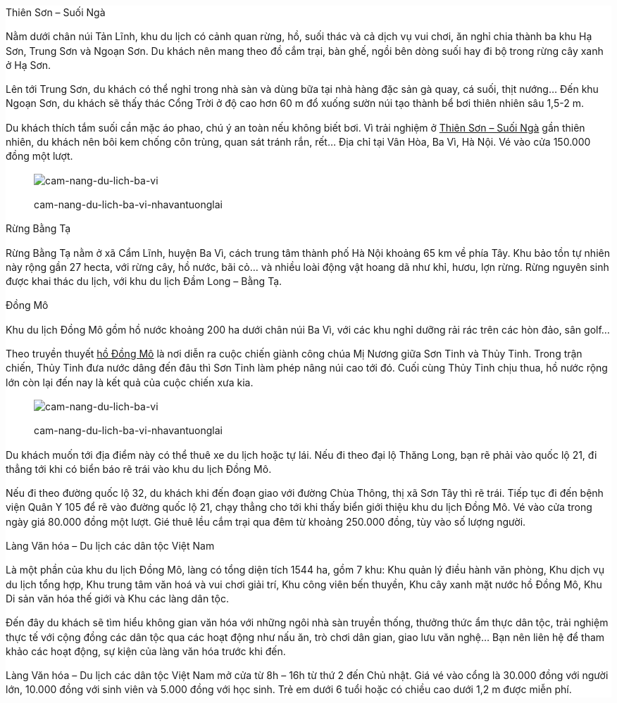 Thiên Sơn – Suối Ngà

Nằm dưới chân núi Tản Lĩnh, khu du lịch có cảnh quan rừng, hồ, suối thác và cả dịch vụ vui chơi, ăn nghỉ chia thành ba khu Hạ Sơn, Trung Sơn và Ngoạn Sơn. Du khách nên mang theo đồ cắm trại, bàn ghế, ngồi bên dòng suối hay đi bộ trong rừng cây xanh ở Hạ Sơn.

Lên tới Trung Sơn, du khách có thể nghỉ trong nhà sàn và dùng bữa tại nhà hàng đặc sản gà quay, cá suối, thịt nướng… Đến khu Ngoạn Sơn, du khách sẽ thấy thác Cổng Trời ở độ cao hơn 60 m đổ xuống sườn núi tạo thành bể bơi thiên nhiên sâu 1,5-2 m.

Du khách thích tắm suối cần mặc áo phao, chú ý an toàn nếu không biết bơi. Vì trải nghiệm ở [Thiên Sơn – Suối Ngà](https://nhavantuonglai.com/article) gần thiên nhiên, du khách nên bôi kem chống côn trùng, quan sát tránh rắn, rết… Địa chỉ tại Vân Hòa, Ba Vì, Hà Nội. Vé vào cửa 150.000 đồng một lượt.

<figure><img src="https://banmaixanh.vercel.app/image/article/du-lich-ba-vi-059.jpg" alt="cam-nang-du-lich-ba-vi" height=100% width=100%><figcaption><p>cam-nang-du-lich-ba-vi-nhavantuonglai</p></figcaption></figure>

Rừng Bằng Tạ

Rừng Bằng Tạ nằm ở xã Cẩm Lĩnh, huyện Ba Vì, cách trung tâm thành phố Hà Nội khoảng 65 km về phía Tây. Khu bảo tồn tự nhiên này rộng gần 27 hecta, với rừng cây, hồ nước, bãi cỏ… và nhiều loài động vật hoang dã như khỉ, hươu, lợn rừng. Rừng nguyên sinh được khai thác du lịch, với khu du lịch Đầm Long – Bằng Tạ.

Đồng Mô

Khu du lịch Đồng Mô gồm hồ nước khoảng 200 ha dưới chân núi Ba Vì, với các khu nghỉ dưỡng rải rác trên các hòn đảo, sân golf…

Theo truyền thuyết [hồ Đồng Mô](https://nhavantuonglai.com/article) là nơi diễn ra cuộc chiến giành công chúa Mị Nương giữa Sơn Tinh và Thủy Tinh. Trong trận chiến, Thủy Tinh đưa nước dâng đến đâu thì Sơn Tinh làm phép nâng núi cao tới đó. Cuối cùng Thủy Tinh chịu thua, hồ nước rộng lớn còn lại đến nay là kết quả của cuộc chiến xưa kia.

<figure><img src="https://banmaixanh.vercel.app/image/article/du-lich-ba-vi-060.jpg" alt="cam-nang-du-lich-ba-vi" height=100% width=100%><figcaption><p>cam-nang-du-lich-ba-vi-nhavantuonglai</p></figcaption></figure>

Du khách muốn tới địa điểm này có thể thuê xe du lịch hoặc tự lái. Nếu đi theo đại lộ Thăng Long, bạn rẽ phải vào quốc lộ 21, đi thẳng tới khi có biển báo rẽ trái vào khu du lịch Đồng Mô.

Nếu đi theo đường quốc lộ 32, du khách khi đến đoạn giao với đường Chùa Thông, thị xã Sơn Tây thì rẽ trái. Tiếp tục đi đến bệnh viện Quân Y 105 để rẽ vào đường quốc lộ 21, chạy thẳng cho tới khi thấy biển giới thiệu khu du lịch Đồng Mô. Vé vào cửa trong ngày giá 80.000 đồng một lượt. Gié thuê lều cắm trại qua đêm từ khoảng 250.000 đồng, tùy vào số lượng người.

Làng Văn hóa – Du lịch các dân tộc Việt Nam

Là một phần của khu du lịch Đồng Mô, làng có tổng diện tích 1544 ha, gồm 7 khu: Khu quản lý điều hành văn phòng, Khu dịch vụ du lịch tổng hợp, Khu trung tâm văn hoá và vui chơi giải trí, Khu công viên bến thuyền, Khu cây xanh mặt nước hồ Đồng Mô, Khu Di sản văn hóa thế giới và Khu các làng dân tộc.

Đến đây du khách sẽ tìm hiểu không gian văn hóa với những ngôi nhà sàn truyền thống, thưởng thức ẩm thực dân tộc, trải nghiệm thực tế với cộng đồng các dân tộc qua các hoạt động như nấu ăn, trò chơi dân gian, giao lưu văn nghệ… Bạn nên liên hệ để tham khảo các hoạt động, sự kiện của làng văn hóa trước khi đến.

Làng Văn hóa – Du lịch các dân tộc Việt Nam mở cửa từ 8h – 16h từ thứ 2 đến Chủ nhật. Giá vé vào cổng là 30.000 đồng với người lớn, 10.000 đồng với sinh viên và 5.000 đồng với học sinh. Trẻ em dưới 6 tuổi hoặc có chiều cao dưới 1,2 m được miễn phí.
